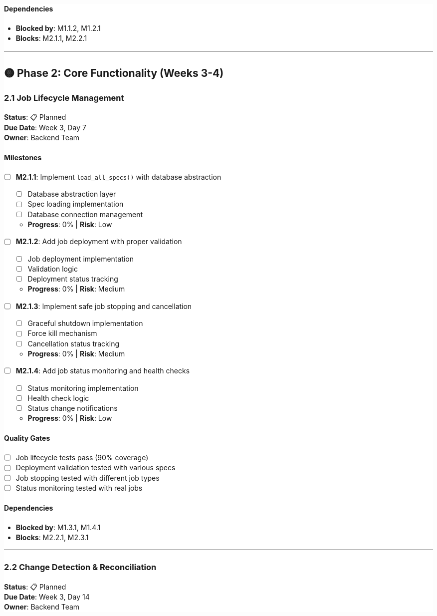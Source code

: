 #### Dependencies
- **Blocked by**: M1.1.2, M1.2.1
- **Blocks**: M2.1.1, M2.2.1

---

## 🟡 Phase 2: Core Functionality (Weeks 3-4)

### 2.1 Job Lifecycle Management
**Status**: 📋 Planned  
**Due Date**: Week 3, Day 7  
**Owner**: Backend Team

#### Milestones
- [ ] **M2.1.1**: Implement `load_all_specs()` with database abstraction
  - [ ] Database abstraction layer
  - [ ] Spec loading implementation
  - [ ] Database connection management
  - **Progress**: 0% | **Risk**: Low

- [ ] **M2.1.2**: Add job deployment with proper validation
  - [ ] Job deployment implementation
  - [ ] Validation logic
  - [ ] Deployment status tracking
  - **Progress**: 0% | **Risk**: Medium

- [ ] **M2.1.3**: Implement safe job stopping and cancellation
  - [ ] Graceful shutdown implementation
  - [ ] Force kill mechanism
  - [ ] Cancellation status tracking
  - **Progress**: 0% | **Risk**: Medium

- [ ] **M2.1.4**: Add job status monitoring and health checks
  - [ ] Status monitoring implementation
  - [ ] Health check logic
  - [ ] Status change notifications
  - **Progress**: 0% | **Risk**: Low

#### Quality Gates
- [ ] Job lifecycle tests pass (90% coverage)
- [ ] Deployment validation tested with various specs
- [ ] Job stopping tested with different job types
- [ ] Status monitoring tested with real jobs

#### Dependencies
- **Blocked by**: M1.3.1, M1.4.1
- **Blocks**: M2.2.1, M2.3.1

---

### 2.2 Change Detection & Reconciliation
**Status**: 📋 Planned  
**Due Date**: Week 3, Day 14  
**Owner**: Backend Team
